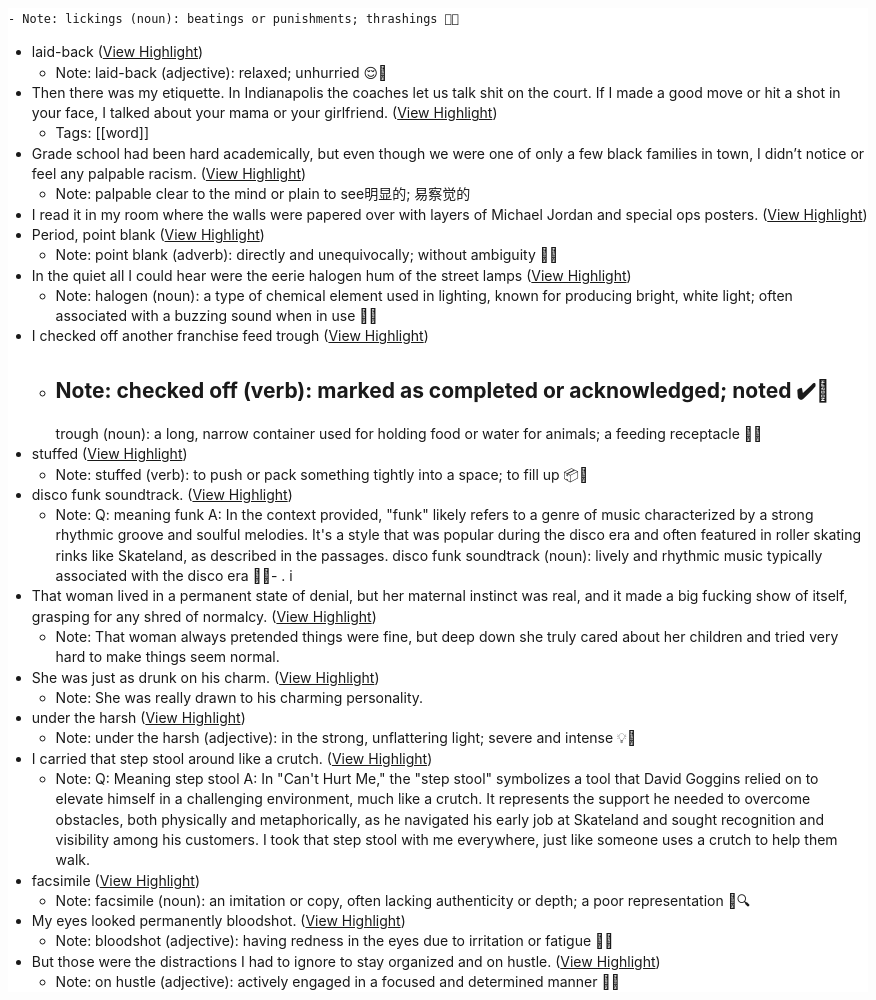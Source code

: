     - Note: lickings (noun): beatings or punishments; thrashings 🥊👊
- laid-back ([View Highlight](https://read.readwise.io/read/01j4536zqkz8atfv7ng9ycen2d))
    - Note: laid-back (adjective): relaxed; unhurried 😌🌴
- Then there was my etiquette. In Indianapolis the coaches let us talk shit on the court. If I made a good move or hit a shot in your face, I talked about your mama or your girlfriend. ([View Highlight](https://read.readwise.io/read/01j6t0k0jev4296mpwqfrm4ns9))
    - Tags: [[word]] 
- Grade school had been hard academically, but even though we were one of only a few black families in town, I didn’t notice or feel any palpable racism. ([View Highlight](https://read.readwise.io/read/01j6t0s5t3wg83ag2ar1rnjrq5))
    - Note: palpable
      clear to the mind or plain to see明显的; 易察觉的
- I read it in my room where the walls were papered over with layers of Michael Jordan and special ops posters. ([View Highlight](https://read.readwise.io/read/01j7a3nt0m0vcahz49gm3r8fej))
- Period, point blank ([View Highlight](https://read.readwise.io/read/01j7a4sd8kf0k6p1c5qh51f3m1))
    - Note: point blank (adverb): directly and unequivocally; without ambiguity 🚫📏
- In the quiet all I could hear were the eerie halogen hum of the street lamps ([View Highlight](https://read.readwise.io/read/01j7dkxmks5c4j5thj5fcg4ytd))
    - Note: halogen (noun): a type of chemical element used in lighting, known for producing bright, white light; often associated with a buzzing sound when in use 🌟💡
- I checked off another franchise feed trough ([View Highlight](https://read.readwise.io/read/01j7edsmekpb56j3mvkf8pw33z))
    - Note: checked off (verb): marked as completed or acknowledged; noted ✔️📝
      ---
      trough (noun): a long, narrow container used for holding food or water for animals; a feeding receptacle 🐖🥣
- stuffed ([View Highlight](https://read.readwise.io/read/01j7dsasqwcygc596f7k2pzxc4))
    - Note: stuffed (verb): to push or pack something tightly into a space; to fill up 📦🤏
- disco funk soundtrack. ([View Highlight](https://read.readwise.io/read/01j33jk9jttrey7ny25np45zaj))
    - Note: Q: meaning funk
      A: In the context provided, "funk" likely refers to a genre of music characterized by a strong rhythmic groove and soulful melodies. It's a style that was popular during the disco era and often featured in roller skating rinks like Skateland, as described in the passages.
      disco funk soundtrack (noun): lively and rhythmic music typically associated with the disco era 🕺🎶- . i
- That woman lived in a permanent state of denial, but her maternal instinct was real, and it made a big fucking show of itself, grasping for any shred of normalcy. ([View Highlight](https://read.readwise.io/read/01j358yvges35d196bwkgx07p9))
    - Note: That woman always pretended things were fine, but deep down she truly cared about her children and tried very hard to make things seem normal.
- She was just as drunk on his charm. ([View Highlight](https://read.readwise.io/read/01j33jrza9kg1pa5j8h57nda3s))
    - Note: She was really drawn to his charming personality.
- under the harsh ([View Highlight](https://read.readwise.io/read/01j36a6r34e7aq3y5p5zkr2yx6))
    - Note: under the harsh (adjective): in the strong, unflattering light; severe and intense 💡🌟
- I carried that step stool around like a crutch. ([View Highlight](https://read.readwise.io/read/01j36a3e0gchhtr2dr5tex1r51))
    - Note: Q: Meaning step stool 
      A: In "Can't Hurt Me," the "step stool" symbolizes a tool that David Goggins relied on to elevate himself in a challenging environment, much like a crutch. It represents the support he needed to overcome obstacles, both physically and metaphorically, as he navigated his early job at Skateland and sought recognition and visibility among his customers.
      I took that step stool with me everywhere, just like someone uses a crutch to help them walk.
- facsimile ([View Highlight](https://read.readwise.io/read/01j361e1rynr32p6qnexwnk5j8))
    - Note: facsimile (noun): an imitation or copy, often lacking authenticity or depth; a poor representation 📄🔍
- My eyes looked permanently bloodshot. ([View Highlight](https://read.readwise.io/read/01j356ph0vr7q0405pj6a1rdbp))
    - Note: bloodshot (adjective): having redness in the eyes due to irritation or fatigue 👀🔴
- But those were the distractions I had to ignore to stay organized and on hustle. ([View Highlight](https://read.readwise.io/read/01j356qsd5jch3b1gmmmq227sx))
    - Note: on hustle (adjective): actively engaged in a focused and determined manner 💼🚀